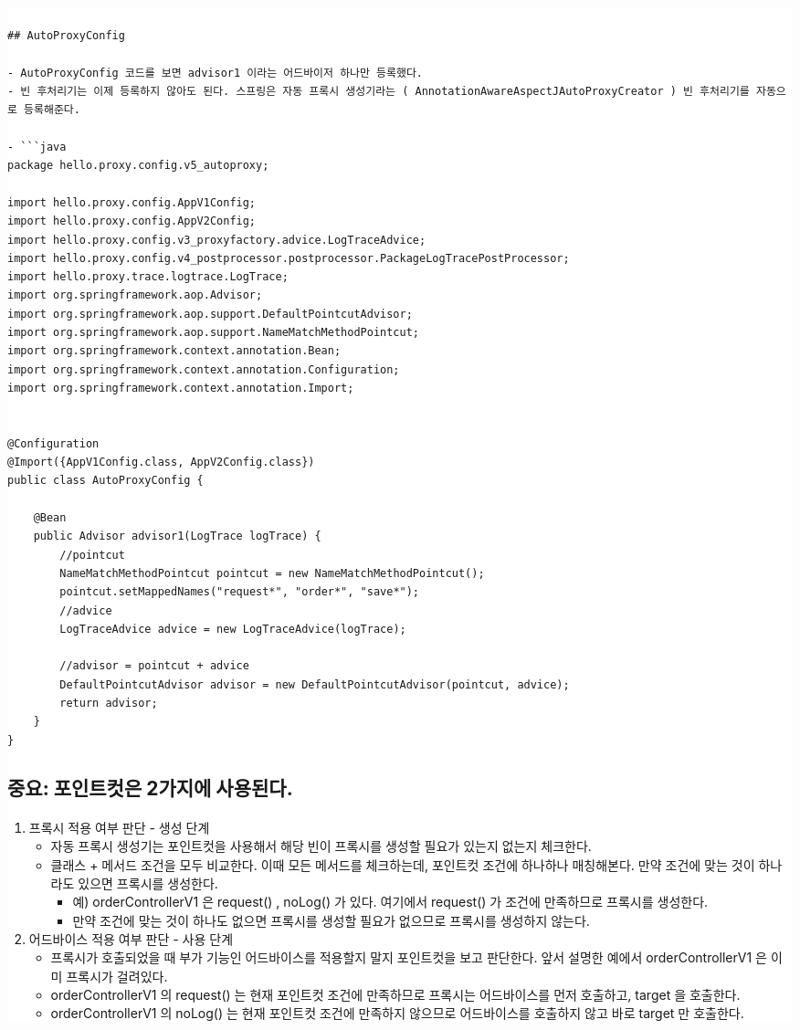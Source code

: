   ```

## AutoProxyConfig

- AutoProxyConfig 코드를 보면 advisor1 이라는 어드바이저 하나만 등록했다.
- 빈 후처리기는 이제 등록하지 않아도 된다. 스프링은 자동 프록시 생성기라는 ( AnnotationAwareAspectJAutoProxyCreator ) 빈 후처리기를 자동으로 등록해준다.

- ```java
  package hello.proxy.config.v5_autoproxy;
  
  import hello.proxy.config.AppV1Config;
  import hello.proxy.config.AppV2Config;
  import hello.proxy.config.v3_proxyfactory.advice.LogTraceAdvice;
  import hello.proxy.config.v4_postprocessor.postprocessor.PackageLogTracePostProcessor;
  import hello.proxy.trace.logtrace.LogTrace;
  import org.springframework.aop.Advisor;
  import org.springframework.aop.support.DefaultPointcutAdvisor;
  import org.springframework.aop.support.NameMatchMethodPointcut;
  import org.springframework.context.annotation.Bean;
  import org.springframework.context.annotation.Configuration;
  import org.springframework.context.annotation.Import;
  
  
  @Configuration
  @Import({AppV1Config.class, AppV2Config.class})
  public class AutoProxyConfig {
  
      @Bean
      public Advisor advisor1(LogTrace logTrace) {
          //pointcut
          NameMatchMethodPointcut pointcut = new NameMatchMethodPointcut();
          pointcut.setMappedNames("request*", "order*", "save*");
          //advice
          LogTraceAdvice advice = new LogTraceAdvice(logTrace);
  
          //advisor = pointcut + advice
          DefaultPointcutAdvisor advisor = new DefaultPointcutAdvisor(pointcut, advice);
          return advisor;
      }
  }
  ```

## 중요: 포인트컷은 2가지에 사용된다.

1. 프록시 적용 여부 판단 - 생성 단계
   - 자동 프록시 생성기는 포인트컷을 사용해서 해당 빈이 프록시를 생성할 필요가 있는지 없는지 체크한다.
   - 클래스 + 메서드 조건을 모두 비교한다. 이때 모든 메서드를 체크하는데, 포인트컷 조건에 하나하나 매칭해본다. 만약 조건에 맞는 것이 하나라도 있으면 프록시를 생성한다.
     - 예) orderControllerV1 은 request() , noLog() 가 있다. 여기에서 request() 가 조건에 만족하므로 프록시를 생성한다. 
     - 만약 조건에 맞는 것이 하나도 없으면 프록시를 생성할 필요가 없으므로 프록시를 생성하지 않는다.
2. 어드바이스 적용 여부 판단 - 사용 단계
   - 프록시가 호출되었을 때 부가 기능인 어드바이스를 적용할지 말지 포인트컷을 보고 판단한다. 앞서 설명한 예에서 orderControllerV1 은 이미 프록시가 걸려있다. 
   - orderControllerV1 의 request() 는 현재 포인트컷 조건에 만족하므로 프록시는 어드바이스를 먼저 호출하고, target 을 호출한다. 
   - orderControllerV1 의 noLog() 는 현재 포인트컷 조건에 만족하지 않으므로 어드바이스를 호출하지 않고 바로 target 만 호출한다.
